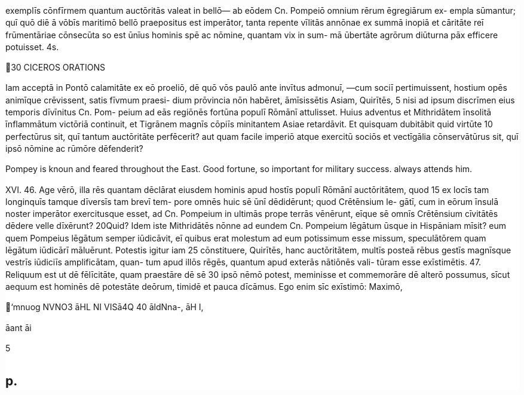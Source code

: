 exemplīs cōnfīrmem quantum auctōritās valeat in bellō—
ab eōdem Cn. Pompeiō omnium rērum ēgregiārum ex-
empla sūmantur; quī quō diē ā vōbīs maritimō bellō
praepositus est imperātor, tanta repente vīlitās annōnae
ex summā inopiā et cāritāte reī frūmentāriae cōnsecūta so
est ūnīus hominis spē ac nōmine, quantam vix in sum-
mā ūbertāte agrōrum diūturna pāx efficere potuisset. 4s.

30 CICEROS ORATIONS

Iam acceptā in Pontō calamitāte ex eō proeliō, dē quō vōs
paulō ante invītus admonuī, —cum sociī pertimuissent,
hostium opēs animīque crēvissent, satis fīvmum praesi-
dium prōvincia nōn habēret, āmīsissētis Asiam, Quirītēs,
5 nisi ad ipsum discrīmen eius temporis dīvīnitus Cn. Pom-
peium ad eās regiōnēs fortūna populī Rōmānī attulisset.
Huius adventus et Mithridātem īnsolitā īnflammātum
victōriā continuit, et Tigrānem magnīs cōpiīs minitantem
Asiae retardāvit. Et quisquam dubitābit quid virtūte
10 perfectūrus sit, quī tantum auctōritāte perfēcerit? aut
quam facile imperiō atque exercitū sociōs et vectīgālia
cōnservātūrus sit, quī ipsō nōmine ac rūmōre dēfenderit?

Pompey is knoun and feared throughout the East. Good fortune, so
important for military success. always attends him.

XVI. 46. Age vērō, illa rēs quantam dēclārat eiusdem
hominis apud hostīs populī Rōmānī auctōritātem, quod
15 ex locīs tam longinquīs tamque dīversīs tam brevī tem-
pore omnēs huic sē ūnī dēdidērunt; quod Crētēnsium le-
gātī, cum in eōrum īnsulā noster imperātor exercitusque
esset, ad Cn. Pompeium in ultimās prope terrās vēnērunt,
eīque sē omnīs Crētēnsium cīvitātēs dēdere velle dīxērunt?
20Quid? Idem iste Mithridātēs nōnne ad eundem Cn.
Pompeium lēgātum ūsque in Hispāniam mīsit? eum
quem Pompeius lēgātum semper iūdicāvit, eī quibus erat
molestum ad eum potissimum esse missum, speculātōrem
quam lēgātum iūdicārī māluērunt. Potestis igitur iam
25 cōnstituere, Quirītēs, hanc auctōritātem, multīs posteā
rēbus gestīs magnīsque vestrīs iūdiciīs amplificātam, quan-
tum apud illōs rēgēs, quantum apud exterās nātiōnēs vali-
tūram esse exīstimētis.
47. Reliquum est ut dē fēlīcitāte, quam praestāre dē sē
30 ipsō nēmō potest, meminisse et commemorāre dē alterō
possumus, sīcut aequum est hominēs dē potestāte deōrum,
timidē et pauca dīcāmus. Ego enim sīc exīstimō: Maximō,

‘mnuog NVNO3 āHL NI VISā4Q 40 āldNna-, āH I,

āant
āi

5

p.
-
